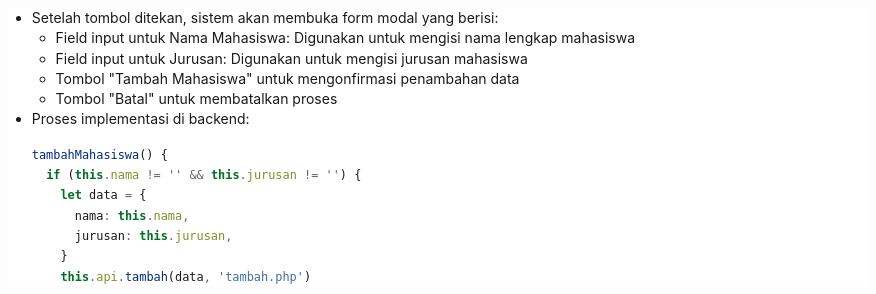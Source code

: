 - Setelah tombol ditekan, sistem akan membuka form modal yang berisi:
  - Field input untuk Nama Mahasiswa: Digunakan untuk mengisi nama lengkap mahasiswa
  - Field input untuk Jurusan: Digunakan untuk mengisi jurusan mahasiswa
  - Tombol "Tambah Mahasiswa" untuk mengonfirmasi penambahan data
  - Tombol "Batal" untuk membatalkan proses
- Proses implementasi di backend:
  ```typescript
  tambahMahasiswa() {
    if (this.nama != '' && this.jurusan != '') {
      let data = {
        nama: this.nama,
        jurusan: this.jurusan,
      }
      this.api.tambah(data, 'tambah.php')
  ```